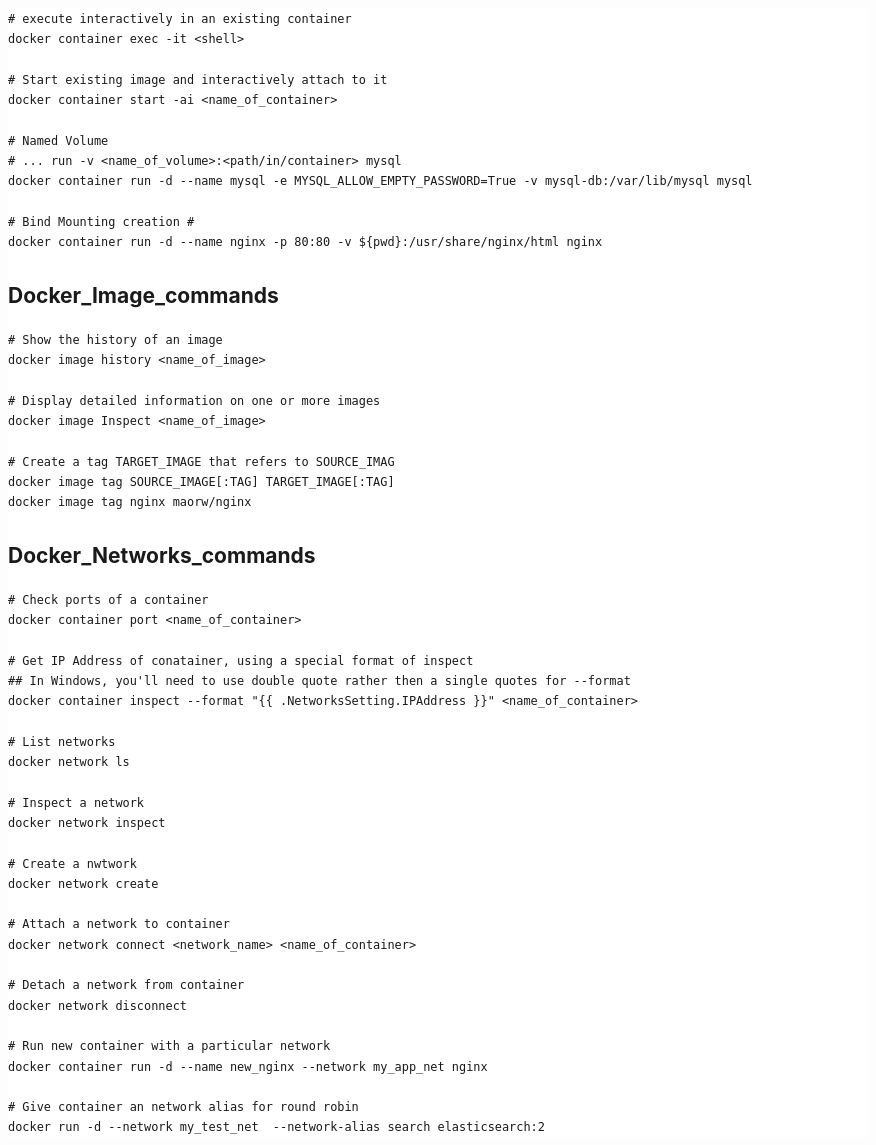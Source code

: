 ```
# execute interactively in an existing container
docker container exec -it <shell>

# Start existing image and interactively attach to it
docker container start -ai <name_of_container>

# Named Volume
# ... run -v <name_of_volume>:<path/in/container> mysql
docker container run -d --name mysql -e MYSQL_ALLOW_EMPTY_PASSWORD=True -v mysql-db:/var/lib/mysql mysql

# Bind Mounting creation #
docker container run -d --name nginx -p 80:80 -v ${pwd}:/usr/share/nginx/html nginx

```


## Docker_Image_commands
```
# Show the history of an image
docker image history <name_of_image>

# Display detailed information on one or more images
docker image Inspect <name_of_image>

# Create a tag TARGET_IMAGE that refers to SOURCE_IMAG
docker image tag SOURCE_IMAGE[:TAG] TARGET_IMAGE[:TAG]
docker image tag nginx maorw/nginx

```

## Docker_Networks_commands
```
# Check ports of a container
docker container port <name_of_container>

# Get IP Address of conatainer, using a special format of inspect
## In Windows, you'll need to use double quote rather then a single quotes for --format 
docker container inspect --format "{{ .NetworksSetting.IPAddress }}" <name_of_container>

# List networks
docker network ls

# Inspect a network
docker network inspect

# Create a nwtwork
docker network create 

# Attach a network to container
docker network connect <network_name> <name_of_container>

# Detach a network from container
docker network disconnect

# Run new container with a particular network
docker container run -d --name new_nginx --network my_app_net nginx

# Give container an network alias for round robin
docker run -d --network my_test_net  --network-alias search elasticsearch:2

```
